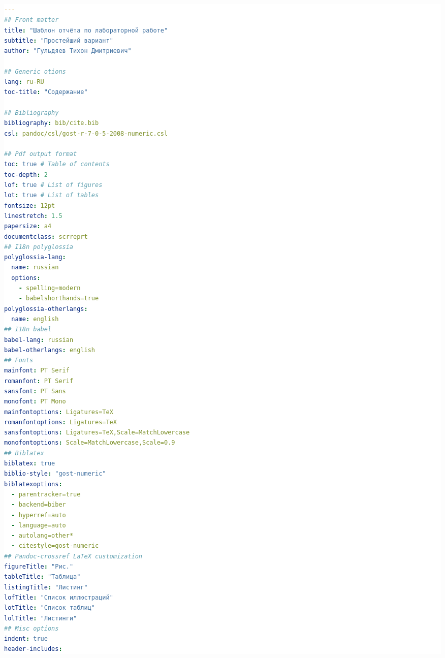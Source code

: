 ```yaml
---
## Front matter
title: "Шаблон отчёта по лабораторной работе"
subtitle: "Простейший вариант"
author: "Гульдяев Тихон Дмитриевич"

## Generic otions
lang: ru-RU
toc-title: "Содержание"

## Bibliography
bibliography: bib/cite.bib
csl: pandoc/csl/gost-r-7-0-5-2008-numeric.csl

## Pdf output format
toc: true # Table of contents
toc-depth: 2
lof: true # List of figures
lot: true # List of tables
fontsize: 12pt
linestretch: 1.5
papersize: a4
documentclass: scrreprt
## I18n polyglossia
polyglossia-lang:
  name: russian
  options:
	- spelling=modern
	- babelshorthands=true
polyglossia-otherlangs:
  name: english
## I18n babel
babel-lang: russian
babel-otherlangs: english
## Fonts
mainfont: PT Serif
romanfont: PT Serif
sansfont: PT Sans
monofont: PT Mono
mainfontoptions: Ligatures=TeX
romanfontoptions: Ligatures=TeX
sansfontoptions: Ligatures=TeX,Scale=MatchLowercase
monofontoptions: Scale=MatchLowercase,Scale=0.9
## Biblatex
biblatex: true
biblio-style: "gost-numeric"
biblatexoptions:
  - parentracker=true
  - backend=biber
  - hyperref=auto
  - language=auto
  - autolang=other*
  - citestyle=gost-numeric
## Pandoc-crossref LaTeX customization
figureTitle: "Рис."
tableTitle: "Таблица"
listingTitle: "Листинг"
lofTitle: "Список иллюстраций"
lotTitle: "Список таблиц"
lolTitle: "Листинги"
## Misc options
indent: true
header-includes:
```